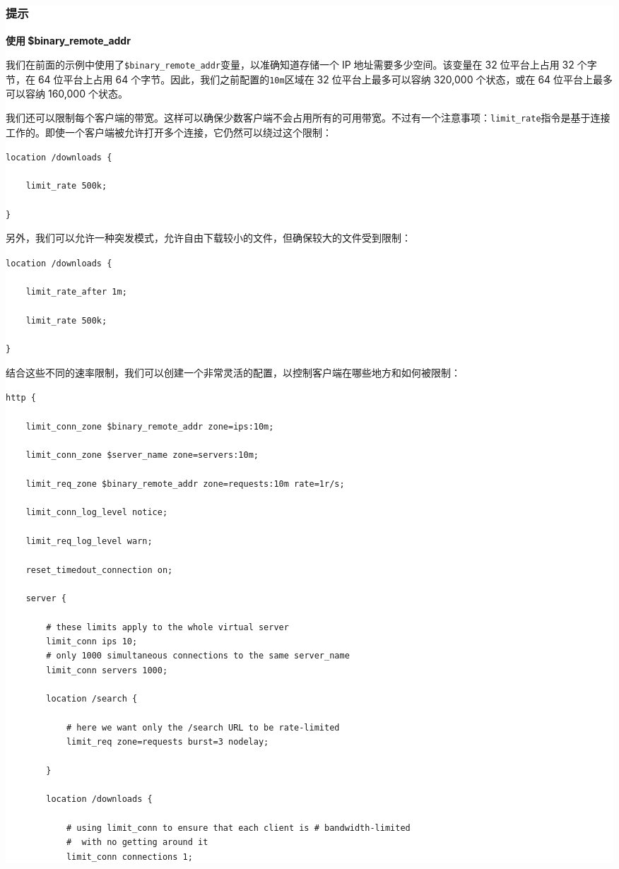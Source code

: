 ### 提示

**使用 $binary_remote_addr**

我们在前面的示例中使用了`$binary_remote_addr`变量，以准确知道存储一个 IP 地址需要多少空间。该变量在 32 位平台上占用 32 个字节，在 64 位平台上占用 64 个字节。因此，我们之前配置的`10m`区域在 32 位平台上最多可以容纳 320,000 个状态，或在 64 位平台上最多可以容纳 160,000 个状态。

我们还可以限制每个客户端的带宽。这样可以确保少数客户端不会占用所有的可用带宽。不过有一个注意事项：`limit_rate`指令是基于连接工作的。即使一个客户端被允许打开多个连接，它仍然可以绕过这个限制：

```
location /downloads {

    limit_rate 500k;

}
```

另外，我们可以允许一种突发模式，允许自由下载较小的文件，但确保较大的文件受到限制：

```
location /downloads {

    limit_rate_after 1m;

    limit_rate 500k;

}
```

结合这些不同的速率限制，我们可以创建一个非常灵活的配置，以控制客户端在哪些地方和如何被限制：

```
http {

    limit_conn_zone $binary_remote_addr zone=ips:10m;

    limit_conn_zone $server_name zone=servers:10m;

    limit_req_zone $binary_remote_addr zone=requests:10m rate=1r/s;

    limit_conn_log_level notice;

    limit_req_log_level warn;

    reset_timedout_connection on;

    server {

        # these limits apply to the whole virtual server
        limit_conn ips 10;
        # only 1000 simultaneous connections to the same server_name
        limit_conn servers 1000;

        location /search {

            # here we want only the /search URL to be rate-limited
            limit_req zone=requests burst=3 nodelay;

        }

        location /downloads {

            # using limit_conn to ensure that each client is # bandwidth-limited
            #  with no getting around it
            limit_conn connections 1;

```